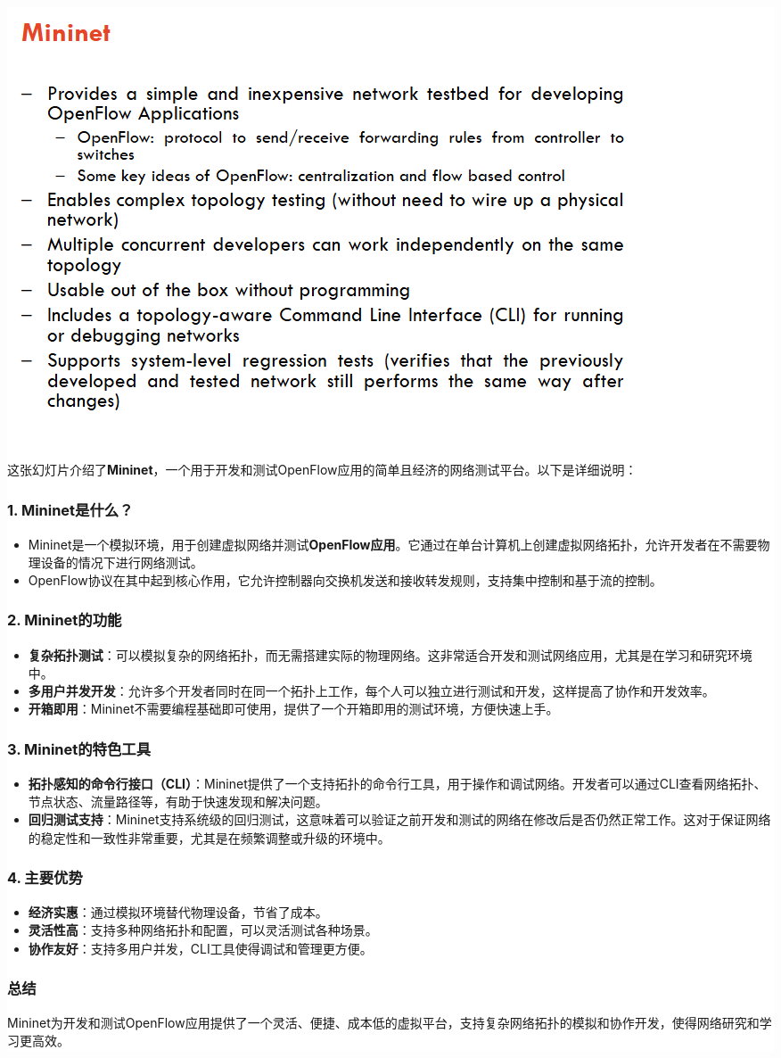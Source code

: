 ![image-20241112155754385](READEME.assets/image-20241112155754385.png)

这张幻灯片介绍了**Mininet**，一个用于开发和测试OpenFlow应用的简单且经济的网络测试平台。以下是详细说明：

### 1. Mininet是什么？
   - Mininet是一个模拟环境，用于创建虚拟网络并测试**OpenFlow应用**。它通过在单台计算机上创建虚拟网络拓扑，允许开发者在不需要物理设备的情况下进行网络测试。
   - OpenFlow协议在其中起到核心作用，它允许控制器向交换机发送和接收转发规则，支持集中控制和基于流的控制。

### 2. Mininet的功能
   - **复杂拓扑测试**：可以模拟复杂的网络拓扑，而无需搭建实际的物理网络。这非常适合开发和测试网络应用，尤其是在学习和研究环境中。
   - **多用户并发开发**：允许多个开发者同时在同一个拓扑上工作，每个人可以独立进行测试和开发，这样提高了协作和开发效率。
   - **开箱即用**：Mininet不需要编程基础即可使用，提供了一个开箱即用的测试环境，方便快速上手。

### 3. Mininet的特色工具
   - **拓扑感知的命令行接口（CLI）**：Mininet提供了一个支持拓扑的命令行工具，用于操作和调试网络。开发者可以通过CLI查看网络拓扑、节点状态、流量路径等，有助于快速发现和解决问题。
   - **回归测试支持**：Mininet支持系统级的回归测试，这意味着可以验证之前开发和测试的网络在修改后是否仍然正常工作。这对于保证网络的稳定性和一致性非常重要，尤其是在频繁调整或升级的环境中。

### 4. 主要优势
   - **经济实惠**：通过模拟环境替代物理设备，节省了成本。
   - **灵活性高**：支持多种网络拓扑和配置，可以灵活测试各种场景。
   - **协作友好**：支持多用户并发，CLI工具使得调试和管理更方便。

### 总结
Mininet为开发和测试OpenFlow应用提供了一个灵活、便捷、成本低的虚拟平台，支持复杂网络拓扑的模拟和协作开发，使得网络研究和学习更高效。
